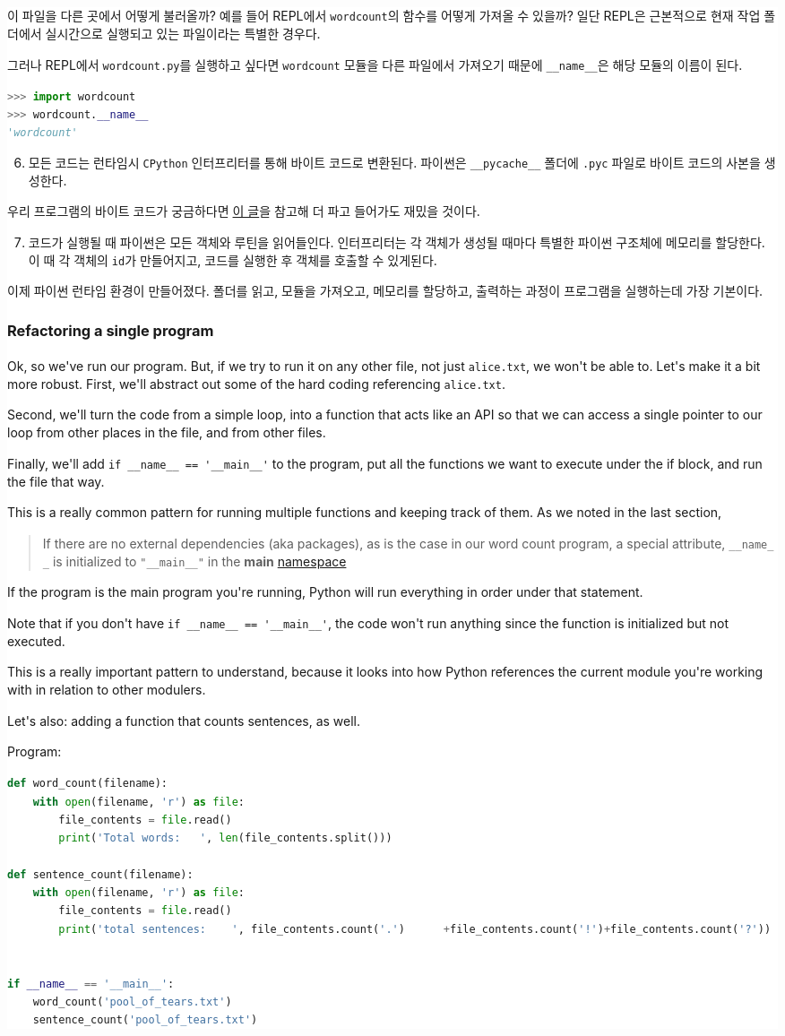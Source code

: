 이 파일을 다른 곳에서 어떻게 불러올까? 예를 들어 REPL에서 `wordcount`의 함수를 어떻게 가져올 수 있을까? 일단 REPL은 근본적으로 현재 작업 폴더에서 실시간으로 실행되고 있는 파일이라는 특별한 경우다.

그러나 REPL에서 `wordcount.py`를 실행하고 싶다면 `wordcount` 모듈을 다른 파일에서 가져오기 때문에 `__name__`은 해당 모듈의 이름이 된다.

```python
>>> import wordcount
>>> wordcount.__name__
'wordcount'
```

6) 모든 코드는 런타임시 `CPython` 인터프리터를 통해 바이트 코드로 변환된다. 파이썬은 `__pycache__` 폴더에 `.pyc` 파일로 바이트 코드의 사본을 생성한다.

우리 프로그램의 바이트 코드가 궁금하다면 [이 글](http://akaptur.com/blog/2013/08/14/python-bytecode-fun-with-dis/)을 참고해 더 파고 들어가도 재밌을 것이다.

7) 코드가 실행될 때 파이썬은 모든 객체와 루틴을 읽어들인다. 인터프리터는 각 객체가 생성될 때마다 특별한 파이썬 구조체에 메모리를 할당한다. 이 때 각 객체의 `id`가 만들어지고, 코드를 실행한 후 객체를 호출할 수 있게된다.

이제 파이썬 런타임 환경이 만들어졌다. 폴더를 읽고, 모듈을 가져오고, 메모리를 할당하고, 출력하는 과정이 프로그램을 실행하는데 가장 기본이다.
 
### <a id="refactoring-a-single-program"></a>Refactoring a single program 

Ok, so we've run our program. But, if we try to run it on any other file, not just `alice.txt`, we won't be able to. Let's make it a bit more robust. First, we'll abstract out some of the hard coding referencing `alice.txt`. 

Second, we'll turn the code from a simple loop, into a function that acts like an API so that we can access a single pointer to our loop from other places in the file, and from other files. 

Finally, we'll add `if __name__ == '__main__'` to the program, put all the functions we want to execute under the if block,  and run the file that way. 

This is a really common pattern for running multiple functions and keeping track of them.  As we noted in the last section, 

> If there are no external dependencies (aka packages), as is the case in our word count program, a special attribute, ``__name__`` is initialized to ``"__main__"`` in the __main__ [namespace](https://docs.python.org/3/library/__main__.html)
> 
If the program is the main program you're running, Python will run everything in order under that statement.  

Note that if you don't have `if __name__ == '__main__'`, the code won't run anything since the function is initialized but not executed. 

This is a really important pattern to understand, because it looks into how Python references the current module you're working with in relation to other modulers. 

Let's also: adding a function that counts sentences, as well.  

Program: 

```python
def word_count(filename):
	with open(filename, 'r') as file:
		file_contents = file.read()
		print('Total words:   ', len(file_contents.split()))

def sentence_count(filename):
	with open(filename, 'r') as file:
		file_contents = file.read()
		print('total sentences:    ', file_contents.count('.')		+file_contents.count('!')+file_contents.count('?'))


if __name__ == '__main__':
	word_count('pool_of_tears.txt')
	sentence_count('pool_of_tears.txt')
```